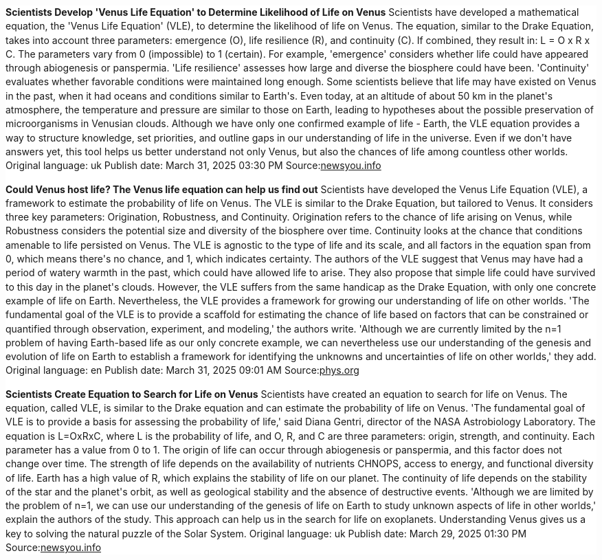 **Scientists Develop 'Venus Life Equation' to Determine Likelihood of Life on Venus**
Scientists have developed a mathematical equation, the 'Venus Life Equation' (VLE), to determine the likelihood of life on Venus. The equation, similar to the Drake Equation, takes into account three parameters: emergence (O), life resilience (R), and continuity (C). If combined, they result in: L = O x R x C. The parameters vary from 0 (impossible) to 1 (certain). For example, 'emergence' considers whether life could have appeared through abiogenesis or panspermia. 'Life resilience' assesses how large and diverse the biosphere could have been. 'Continuity' evaluates whether favorable conditions were maintained long enough. Some scientists believe that life may have existed on Venus in the past, when it had oceans and conditions similar to Earth's. Even today, at an altitude of about 50 km in the planet's atmosphere, the temperature and pressure are similar to those on Earth, leading to hypotheses about the possible preservation of microorganisms in Venusian clouds. Although we have only one confirmed example of life - Earth, the VLE equation provides a way to structure knowledge, set priorities, and outline gaps in our understanding of life in the universe. Even if we don't have answers yet, this tool helps us better understand not only Venus, but also the chances of life among countless other worlds.
Original language: uk
Publish date: March 31, 2025 03:30 PM
Source:[newsyou.info](https://newsyou.info/2025/03/vcheni-rozrobili-matematichne-rivnyannya-shho-dopomozhe-viznachiti-chi-isnuye-zhittya-na-veneri)

**Could Venus host life? The Venus life equation can help us find out**
Scientists have developed the Venus Life Equation (VLE), a framework to estimate the probability of life on Venus. The VLE is similar to the Drake Equation, but tailored to Venus. It considers three key parameters: Origination, Robustness, and Continuity. Origination refers to the chance of life arising on Venus, while Robustness considers the potential size and diversity of the biosphere over time. Continuity looks at the chance that conditions amenable to life persisted on Venus. The VLE is agnostic to the type of life and its scale, and all factors in the equation span from 0, which means there's no chance, and 1, which indicates certainty. The authors of the VLE suggest that Venus may have had a period of watery warmth in the past, which could have allowed life to arise. They also propose that simple life could have survived to this day in the planet's clouds. However, the VLE suffers from the same handicap as the Drake Equation, with only one concrete example of life on Earth. Nevertheless, the VLE provides a framework for growing our understanding of life on other worlds. 'The fundamental goal of the VLE is to provide a scaffold for estimating the chance of life based on factors that can be constrained or quantified through observation, experiment, and modeling,' the authors write. 'Although we are currently limited by the n=1 problem of having Earth-based life as our only concrete example, we can nevertheless use our understanding of the genesis and evolution of life on Earth to establish a framework for identifying the unknowns and uncertainties of life on other worlds,' they add.
Original language: en
Publish date: March 31, 2025 09:01 AM
Source:[phys.org](https://phys.org/news/2025-03-venus-host-life-equation.html)

**Scientists Create Equation to Search for Life on Venus**
Scientists have created an equation to search for life on Venus. The equation, called VLE, is similar to the Drake equation and can estimate the probability of life on Venus. 'The fundamental goal of VLE is to provide a basis for assessing the probability of life,' said Diana Gentri, director of the NASA Astrobiology Laboratory. The equation is L=OxRxC, where L is the probability of life, and O, R, and C are three parameters: origin, strength, and continuity. Each parameter has a value from 0 to 1. The origin of life can occur through abiogenesis or panspermia, and this factor does not change over time. The strength of life depends on the availability of nutrients CHNOPS, access to energy, and functional diversity of life. Earth has a high value of R, which explains the stability of life on our planet. The continuity of life depends on the stability of the star and the planet's orbit, as well as geological stability and the absence of destructive events. 'Although we are limited by the problem of n=1, we can use our understanding of the genesis of life on Earth to study unknown aspects of life in other worlds,' explain the authors of the study. This approach can help us in the search for life on exoplanets. Understanding Venus gives us a key to solving the natural puzzle of the Solar System.
Original language: uk
Publish date: March 29, 2025 01:30 PM
Source:[newsyou.info](https://newsyou.info/2025/03/vcheni-stvorili-rivnyannya-dlya-poshuku-zhittya-na-veneri)
